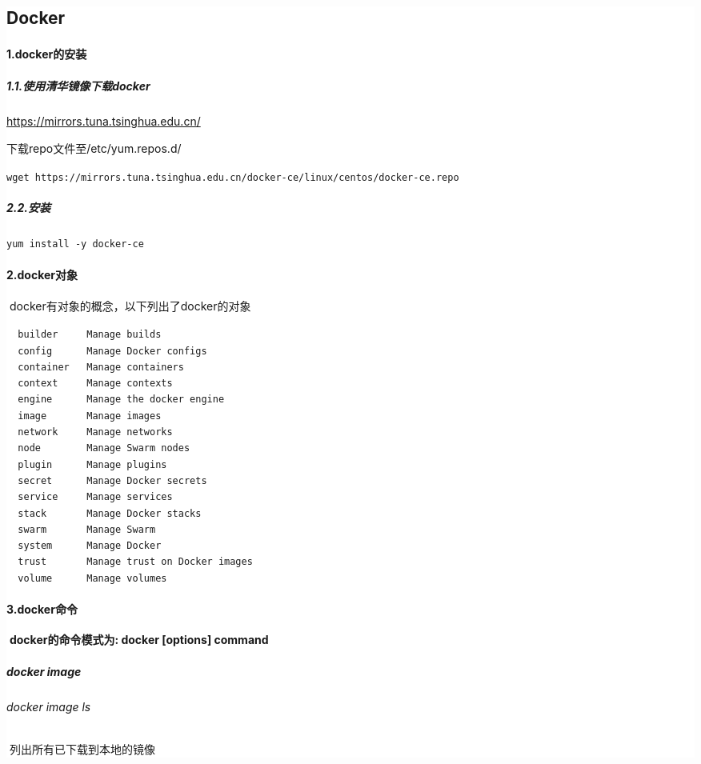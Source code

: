 ## Docker

#### 1.docker的安装

##### 1.1.使用清华镜像下载docker

<https://mirrors.tuna.tsinghua.edu.cn/>

下载repo文件至/etc/yum.repos.d/

```
wget https://mirrors.tuna.tsinghua.edu.cn/docker-ce/linux/centos/docker-ce.repo
```

##### 2.2.安装

```
yum install -y docker-ce
```



#### 2.docker对象

​	docker有对象的概念，以下列出了docker的对象

```
  builder     Manage builds
  config      Manage Docker configs
  container   Manage containers
  context     Manage contexts
  engine      Manage the docker engine
  image       Manage images
  network     Manage networks
  node        Manage Swarm nodes
  plugin      Manage plugins
  secret      Manage Docker secrets
  service     Manage services
  stack       Manage Docker stacks
  swarm       Manage Swarm
  system      Manage Docker
  trust       Manage trust on Docker images
  volume      Manage volumes

```



#### 3.docker命令

​	**docker的命令模式为:	docker [options] command**

##### docker image

###### docker image ls

​	列出所有已下载到本地的镜像
